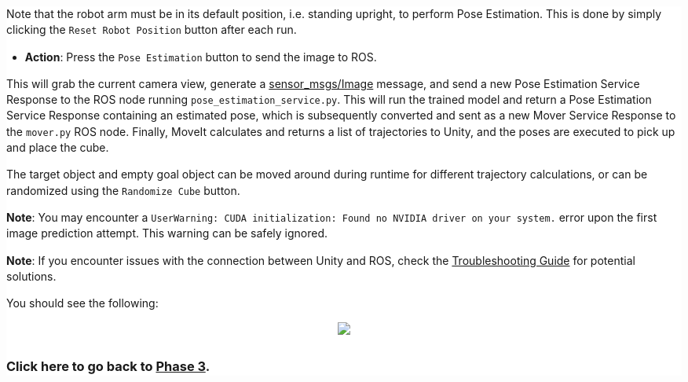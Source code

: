 
Note that the robot arm must be in its default position, i.e. standing upright, to perform Pose Estimation. This is done by simply clicking the `Reset Robot Position` button after each run.

* **Action**: Press the `Pose Estimation` button to send the image to ROS. 

This will grab the current camera view, generate a [sensor_msgs/Image](http://docs.ros.org/en/noetic/api/sensor_msgs/html/msg/Image.html) message, and send a new Pose Estimation Service Response to the ROS node running `pose_estimation_service.py`. This will run the trained model and return a Pose Estimation Service Response containing an estimated pose, which is subsequently converted and sent as a new Mover Service Response to the `mover.py` ROS node. Finally, MoveIt calculates and returns a list of trajectories to Unity, and the poses are executed to pick up and place the cube.

The target object and empty goal object can be moved around during runtime for different trajectory calculations, or can be randomized using the `Randomize Cube` button. 

**Note**: You may encounter a `UserWarning: CUDA initialization: Found no NVIDIA driver on your system.` error upon the first image prediction attempt. This warning can be safely ignored.

**Note**: If you encounter issues with the connection between Unity and ROS, check the [Troubleshooting Guide](troubleshooting.md) for potential solutions.

You should see the following: 
<p align="center">
<img src="Gifs/0_demo.gif"/>
</p>

### Click here to go back to [Phase 3](3_data_collection_model_training.md).
